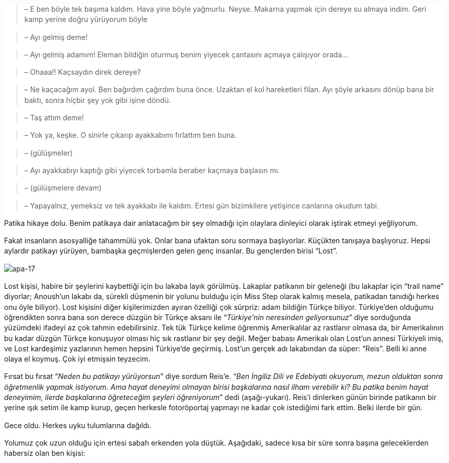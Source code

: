 > &#8211; E ben böyle tek başıma kaldım. Hava yine böyle yağmurlu. Neyse. Makarna yapmak için dereye su almaya indim. Geri kamp yerine doğru yürüyorum böyle
  
> &#8211; Ayı gelmiş deme!
  
> &#8211; Ayı gelmiş adamım! Eleman bildiğin oturmuş benim yiyecek çantasını açmaya çalışıyor orada&#8230;
  
> &#8211; Ohaaa!! Kaçsaydın direk dereye?
  
> &#8211; Ne kaçacağım ayol. Ben bağırdım çağırdım buna önce. Uzaktan el kol hareketleri filan. Ayı şöyle arkasını dönüp bana bir baktı, sonra hiçbir şey yok gibi işine döndü.
  
> &#8211; Taş attım deme!
  
> &#8211; Yok ya, keşke. O sinirle çıkarıp ayakkabımı fırlattım ben buna.
  
> &#8211; (gülüşmeler)
  
> &#8211; Ayı ayakkabıyı kaptığı gibi yiyecek torbamla beraber kaçmaya başlasın mı.
  
> &#8211; (gülüşmelere devam)
  
> &#8211; Yapayalnız, yemeksiz ve tek ayakkabı ile kaldım. Ertesi gün bizimkilere yetişince canlarına okudum tabi.

Patika hikaye dolu. Benim patikaya dair anlatacağım bir şey olmadığı için olaylara dinleyici olarak iştirak etmeyi yeğliyorum.

Fakat insanların asosyalliğe tahammülü yok. Onlar bana ufaktan soru sormaya başlıyorlar. Küçükten tanışaya başlıyoruz. Hepsi aylardır patikayı yürüyen, bambaşka geçmişlerden gelen genç insanlar. Bu gençlerden birisi &#8220;Lost&#8221;.

<img class="aligncenter size-full wp-image-2941" alt="apa-17" src="{{ site.baseurl }}/images/operasyon-merene-fotograf-makinesi-almacilik-apa-17.jpg" width="900" height="599" />

Lost kişisi, habire bir şeylerini kaybettiği için bu lakaba layık görülmüş. Lakaplar patikanın bir geleneği (bu lakaplar için &#8220;trail name&#8221; diyorlar; Anoush&#8217;un lakabı da, sürekli düşmenin bir yolunu bulduğu için Miss Step olarak kalmış mesela, patikadan tanıdığı herkes onu öyle biliyor). Lost kişisini diğer kişilerimizden ayıran özelliği çok sürpriz: adam bildiğin Türkçe biliyor. Türkiye&#8217;den olduğumu öğrendikten sonra bana son derece düzgün bir Türkçe aksanı ile &#8220;_Türkiye&#8217;nin neresinden geliyorsunuz_&#8221; diye sorduğunda yüzümdeki ifadeyi az çok tahmin edebilirsiniz. Tek tük Türkçe kelime öğrenmiş Amerikalılar az rastlanır olmasa da, bir Amerikalının bu kadar düzgün Türkçe konuşuyor olması hiç sık rastlanır bir şey değil. Meğer babası Amerikalı olan Lost&#8217;un annesi Türkiyeli imiş, ve Lost kardeşimiz yazlarının hemen hepsini Türkiye&#8217;de geçirmiş. Lost&#8217;un gerçek adı lakabından da süper: &#8220;Reis&#8221;. Belli ki anne olaya el koymuş. Çok iyi etmişsin teyzecim.

Fırsat bu fırsat &#8220;_Neden bu patikayı yürüyorsun_&#8221; diye sordum Reis&#8217;e. &#8220;_Ben İngiliz Dili ve Edebiyatı okuyorum, mezun olduktan sonra öğretmenlik yapmak istiyorum. Ama hayat deneyimi olmayan birisi başkalarına nasıl ilham verebilir ki? Bu patika benim hayat deneyimim, ilerde başkalarına öğreteceğim şeyleri öğreniyorum_&#8221; dedi (aşağı-yukarı). Reis&#8217;i dinlerken günün birinde patikanın bir yerine ışık setim ile kamp kurup, geçen herkesle fotoröportaj yapmayı ne kadar çok istediğimi fark ettim. Belki ilerde bir gün.

Gece oldu. Herkes uyku tulumlarına dağıldı.

Yolumuz çok uzun olduğu için ertesi sabah erkenden yola düştük. Aşağıdaki, sadece kısa bir süre sonra başına geleceklerden habersiz olan ben kişisi:
